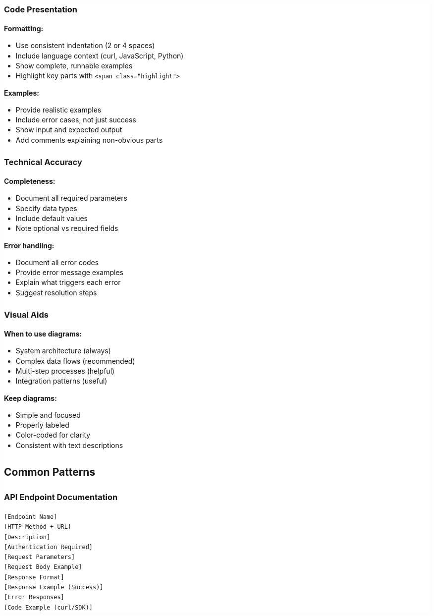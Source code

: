 ### Code Presentation

**Formatting:**
- Use consistent indentation (2 or 4 spaces)
- Include language context (curl, JavaScript, Python)
- Show complete, runnable examples
- Highlight key parts with `<span class="highlight">`

**Examples:**
- Provide realistic examples
- Include error cases, not just success
- Show input and expected output
- Add comments explaining non-obvious parts

### Technical Accuracy

**Completeness:**
- Document all required parameters
- Specify data types
- Include default values
- Note optional vs required fields

**Error handling:**
- Document all error codes
- Provide error message examples
- Explain what triggers each error
- Suggest resolution steps

### Visual Aids

**When to use diagrams:**
- System architecture (always)
- Complex data flows (recommended)
- Multi-step processes (helpful)
- Integration patterns (useful)

**Keep diagrams:**
- Simple and focused
- Properly labeled
- Color-coded for clarity
- Consistent with text descriptions

## Common Patterns

### API Endpoint Documentation
```
[Endpoint Name]
[HTTP Method + URL]
[Description]
[Authentication Required]
[Request Parameters]
[Request Body Example]
[Response Format]
[Response Example (Success)]
[Error Responses]
[Code Example (curl/SDK)]
```
